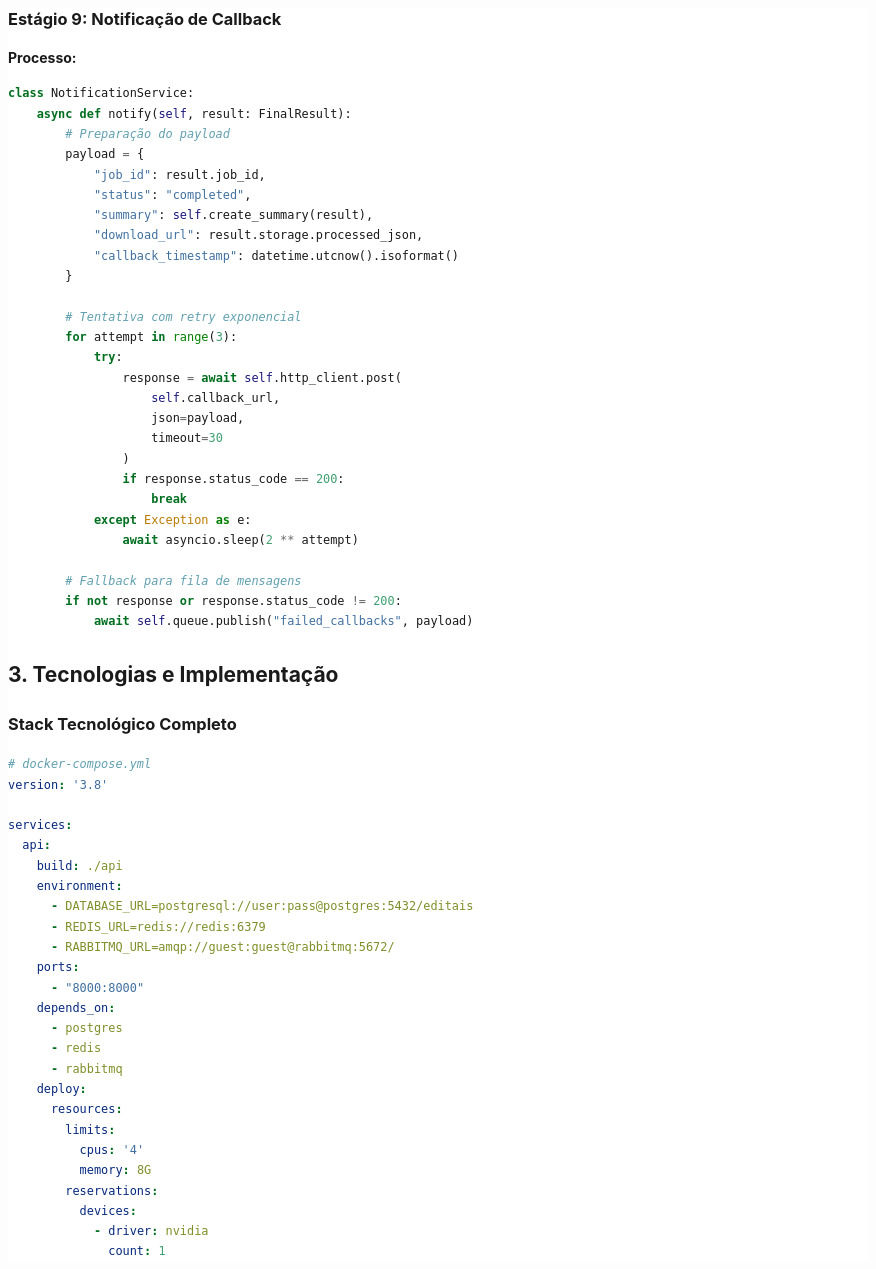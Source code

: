 ### Estágio 9: Notificação de Callback

**Processo:**
```python
class NotificationService:
    async def notify(self, result: FinalResult):
        # Preparação do payload
        payload = {
            "job_id": result.job_id,
            "status": "completed",
            "summary": self.create_summary(result),
            "download_url": result.storage.processed_json,
            "callback_timestamp": datetime.utcnow().isoformat()
        }
        
        # Tentativa com retry exponencial
        for attempt in range(3):
            try:
                response = await self.http_client.post(
                    self.callback_url,
                    json=payload,
                    timeout=30
                )
                if response.status_code == 200:
                    break
            except Exception as e:
                await asyncio.sleep(2 ** attempt)
                
        # Fallback para fila de mensagens
        if not response or response.status_code != 200:
            await self.queue.publish("failed_callbacks", payload)
```

## 3. Tecnologias e Implementação

### Stack Tecnológico Completo

```yaml
# docker-compose.yml
version: '3.8'

services:
  api:
    build: ./api
    environment:
      - DATABASE_URL=postgresql://user:pass@postgres:5432/editais
      - REDIS_URL=redis://redis:6379
      - RABBITMQ_URL=amqp://guest:guest@rabbitmq:5672/
    ports:
      - "8000:8000"
    depends_on:
      - postgres
      - redis
      - rabbitmq
    deploy:
      resources:
        limits:
          cpus: '4'
          memory: 8G
        reservations:
          devices:
            - driver: nvidia
              count: 1
```
